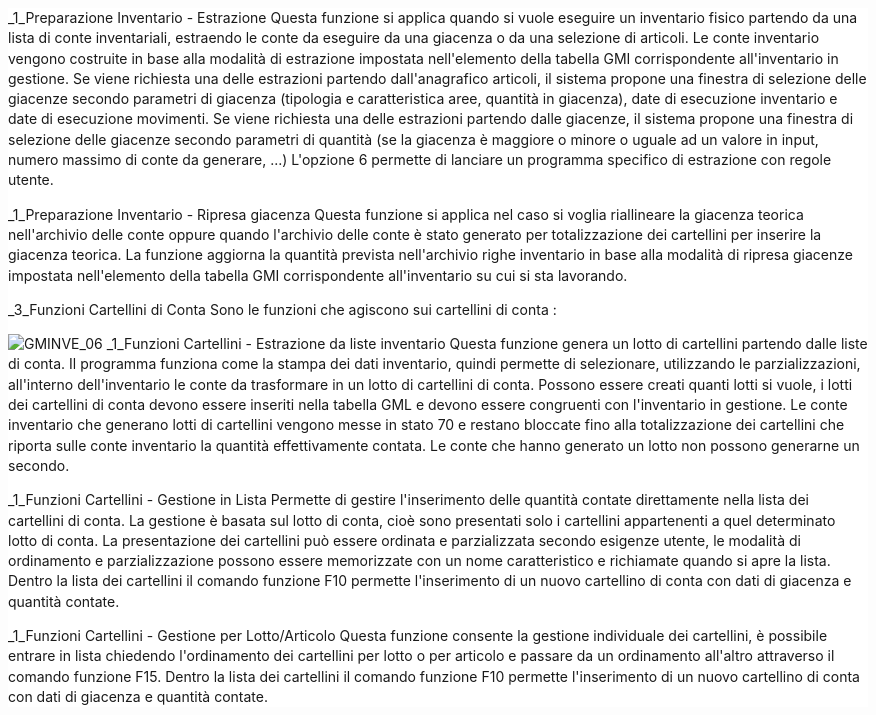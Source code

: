 _1_Preparazione Inventario - Estrazione
Questa funzione si applica quando si vuole eseguire un inventario fisico partendo da una lista di conte inventariali, estraendo le conte da eseguire da una giacenza o da una selezione di articoli. Le conte inventario vengono costruite in base alla modalità di estrazione impostata nell'elemento della tabella GMI corrispondente all'inventario in gestione.
Se viene richiesta una delle estrazioni partendo dall'anagrafico articoli, il sistema propone una finestra di selezione delle giacenze secondo parametri di giacenza (tipologia e caratteristica aree, quantità in giacenza), date di esecuzione inventario e date di esecuzione movimenti.
Se viene richiesta una delle estrazioni partendo dalle giacenze, il sistema propone una finestra di selezione delle giacenze secondo parametri di quantità (se la giacenza è maggiore o minore o uguale ad un valore in input, numero massimo di conte da generare, ...)
L'opzione 6 permette di lanciare un programma specifico di estrazione con regole utente.

_1_Preparazione Inventario - Ripresa giacenza
Questa funzione si applica nel caso si voglia riallineare la giacenza teorica nell'archivio delle conte oppure quando l'archivio delle conte è stato generato per totalizzazione dei cartellini per inserire la giacenza teorica. La funzione aggiorna la quantità prevista nell'archivio righe inventario in base alla modalità di ripresa giacenze impostata nell'elemento della tabella GMI corrispondente all'inventario su cui si sta lavorando.

_3_Funzioni Cartellini di Conta
Sono le funzioni che agiscono sui cartellini di conta : 

![GMINVE_06](http://doc.smeup.com/immagini/MBDOC_OGG-P_GMSI03/GMINVE_06.png)
_1_Funzioni Cartellini - Estrazione da liste inventario
Questa funzione genera un lotto di cartellini partendo dalle liste di conta. Il programma funziona come la stampa dei dati inventario, quindi permette di selezionare, utilizzando le parzializzazioni, all'interno dell'inventario le conte da trasformare in un lotto di cartellini di conta.
Possono essere creati quanti lotti si vuole, i lotti dei cartellini di conta devono essere inseriti nella tabella GML e devono essere congruenti con l'inventario in gestione.
Le conte inventario che generano lotti di cartellini vengono messe in stato 70 e restano bloccate fino alla totalizzazione dei cartellini che riporta sulle conte inventario la quantità effettivamente contata.
Le conte che hanno generato un lotto non possono generarne un secondo.

_1_Funzioni Cartellini - Gestione in Lista
Permette di gestire l'inserimento delle quantità contate direttamente nella lista dei cartellini di conta.
La gestione è basata sul lotto di conta, cioè sono presentati solo i cartellini appartenenti a quel determinato lotto di conta.
La presentazione dei cartellini può essere ordinata e parzializzata secondo esigenze utente, le modalità di ordinamento e parzializzazione possono essere memorizzate con un nome caratteristico e richiamate quando si apre la lista.
Dentro la lista dei cartellini il comando funzione F10 permette l'inserimento di un nuovo cartellino di conta con dati di giacenza e quantità contate.

_1_Funzioni Cartellini - Gestione per Lotto/Articolo
Questa funzione consente la gestione individuale dei cartellini, è possibile entrare in lista chiedendo l'ordinamento dei cartellini  per lotto o per articolo e passare da un ordinamento all'altro attraverso il comando funzione F15.
Dentro la lista dei cartellini il comando funzione F10 permette l'inserimento di un nuovo cartellino di conta con dati di giacenza e quantità contate.
